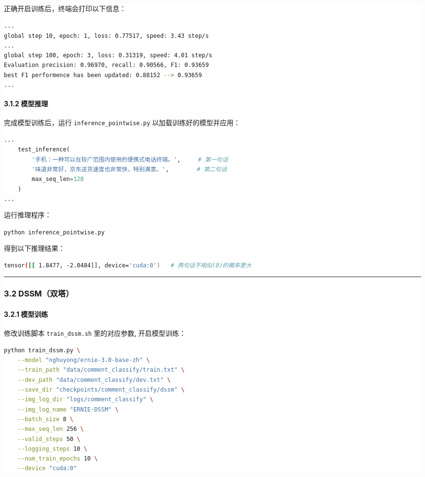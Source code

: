 正确开启训练后，终端会打印以下信息：

```sh
...
global step 10, epoch: 1, loss: 0.77517, speed: 3.43 step/s
...
global step 100, epoch: 3, loss: 0.31319, speed: 4.01 step/s
Evaluation precision: 0.96970, recall: 0.90566, F1: 0.93659
best F1 performence has been updated: 0.88152 --> 0.93659
...
```


#### 3.1.2 模型推理

完成模型训练后，运行 `inference_pointwise.py` 以加载训练好的模型并应用：

```python
...
    test_inference(
        '手机：一种可以在较广范围内使用的便携式电话终端。',     # 第一句话
        '味道非常好，京东送货速度也非常快，特别满意。',        # 第二句话
        max_seq_len=128
    )
...
```

运行推理程序：

```sh
python inference_pointwise.py
```

得到以下推理结果：

```sh
tensor([[ 1.8477, -2.0484]], device='cuda:0')   # 两句话不相似(0)的概率更大
```

---

### 3.2 DSSM（双塔）

#### 3.2.1 模型训练

修改训练脚本 `train_dssm.sh` 里的对应参数, 开启模型训练：

```sh
python train_dssm.py \
    --model "nghuyong/ernie-3.0-base-zh" \
    --train_path "data/comment_classify/train.txt" \
    --dev_path "data/comment_classify/dev.txt" \
    --save_dir "checkpoints/comment_classify/dssm" \
    --img_log_dir "logs/comment_classify" \
    --img_log_name "ERNIE-DSSM" \
    --batch_size 8 \
    --max_seq_len 256 \
    --valid_steps 50 \
    --logging_steps 10 \
    --num_train_epochs 10 \
    --device "cuda:0"
```
